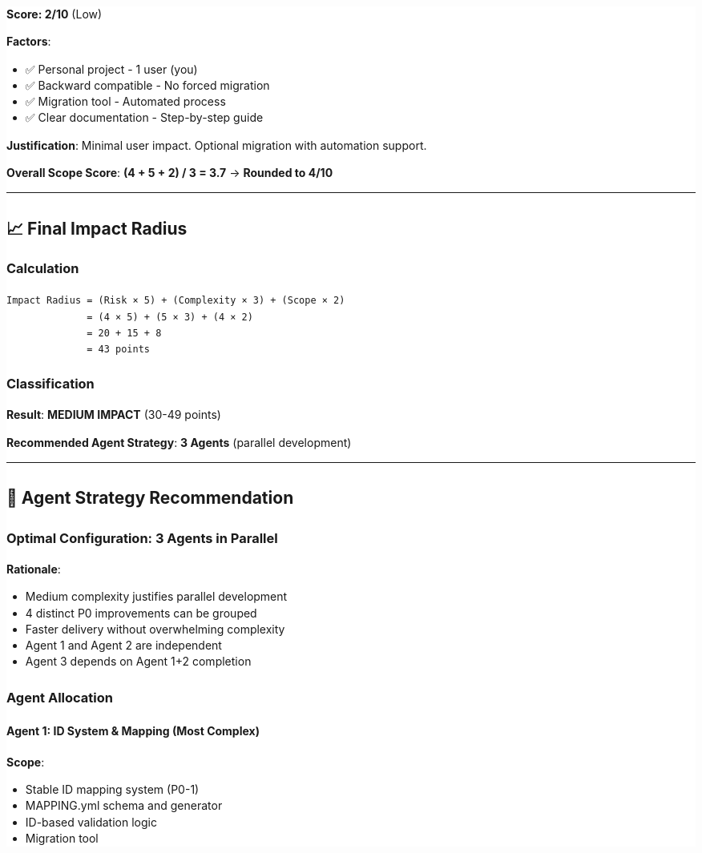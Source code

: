 **Score: 2/10** (Low)

**Factors**:
- ✅ Personal project - 1 user (you)
- ✅ Backward compatible - No forced migration
- ✅ Migration tool - Automated process
- ✅ Clear documentation - Step-by-step guide

**Justification**: Minimal user impact. Optional migration with automation support.

**Overall Scope Score**: **(4 + 5 + 2) / 3 = 3.7** → **Rounded to 4/10**

---

## 📈 Final Impact Radius

### Calculation

```
Impact Radius = (Risk × 5) + (Complexity × 3) + (Scope × 2)
              = (4 × 5) + (5 × 3) + (4 × 2)
              = 20 + 15 + 8
              = 43 points
```

### Classification

**Result**: **MEDIUM IMPACT** (30-49 points)

**Recommended Agent Strategy**: **3 Agents** (parallel development)

---

## 🤖 Agent Strategy Recommendation

### Optimal Configuration: 3 Agents in Parallel

**Rationale**:
- Medium complexity justifies parallel development
- 4 distinct P0 improvements can be grouped
- Faster delivery without overwhelming complexity
- Agent 1 and Agent 2 are independent
- Agent 3 depends on Agent 1+2 completion

### Agent Allocation

#### **Agent 1: ID System & Mapping** (Most Complex)
**Scope**:
- Stable ID mapping system (P0-1)
- MAPPING.yml schema and generator
- ID-based validation logic
- Migration tool
